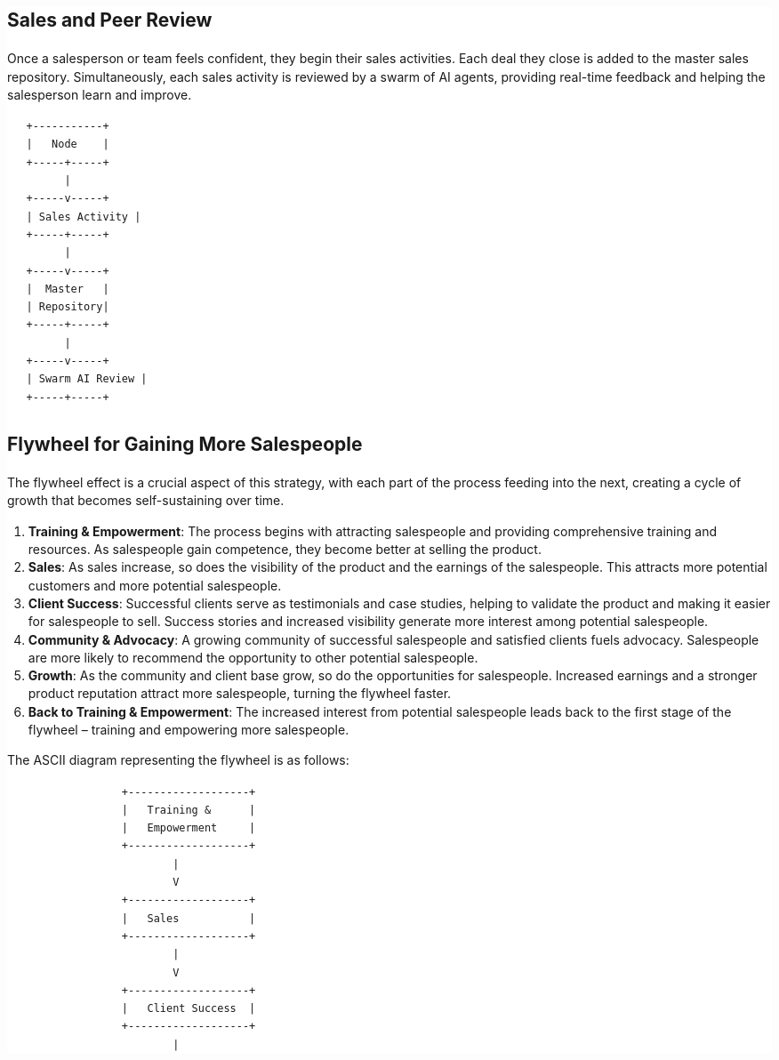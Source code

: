 ## Sales and Peer Review

Once a salesperson or team feels confident, they begin their sales activities. Each deal they close is added to the master sales repository. Simultaneously, each sales activity is reviewed by a swarm of AI agents, providing real-time feedback and helping the salesperson learn and improve.

```
   +-----------+
   |   Node    |
   +-----+-----+
         |
   +-----v-----+
   | Sales Activity |
   +-----+-----+
         |
   +-----v-----+
   |  Master   |
   | Repository|
   +-----+-----+
         |
   +-----v-----+
   | Swarm AI Review |
   +-----+-----+
```

## Flywheel for Gaining More Salespeople

The flywheel effect is a crucial aspect of this strategy, with each part of the process feeding into the next, creating a cycle of growth that becomes self-sustaining over time.

1. **Training & Empowerment**: The process begins with attracting salespeople and providing comprehensive training and resources. As salespeople gain competence, they become better at selling the product.
2. **Sales**: As sales increase, so does the visibility of the product and the earnings of the salespeople. This attracts more potential customers and more potential salespeople.
3. **Client Success**: Successful clients serve as testimonials and case studies, helping to validate the product and making it easier for salespeople to sell. Success stories and increased visibility generate more interest among potential salespeople.
4. **Community & Advocacy**: A growing community of successful salespeople and satisfied clients fuels advocacy. Salespeople are more likely to recommend the opportunity to other potential salespeople.
5. **Growth**: As the community and client base grow, so do the opportunities for salespeople. Increased earnings and a stronger product reputation attract more salespeople, turning the flywheel faster.
6. **Back to Training & Empowerment**: The increased interest from potential salespeople leads back to the first stage of the flywheel – training and empowering more salespeople.

The ASCII diagram representing the flywheel is as follows:

```
                  +-------------------+
                  |   Training &      |
                  |   Empowerment     |
                  +-------------------+
                          |
                          V
                  +-------------------+
                  |   Sales           |
                  +-------------------+
                          |
                          V
                  +-------------------+
                  |   Client Success  |
                  +-------------------+
                          |
```